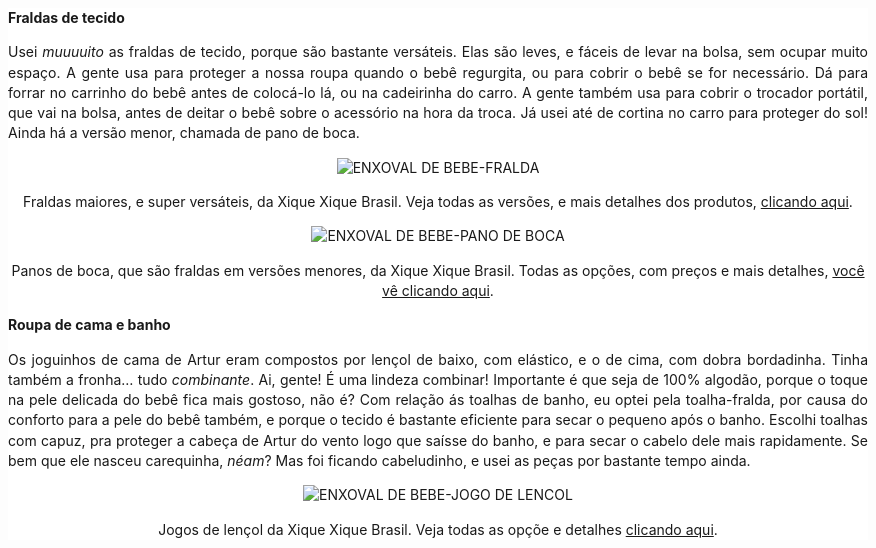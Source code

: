 <p align="justify">
  <strong>Fraldas de tecido</strong>
</p>

<p align="justify">
  Usei <em>muuuuito</em> as fraldas de tecido, porque são bastante versáteis. Elas são leves, e fáceis de levar na bolsa, sem ocupar muito espaço. A gente usa para proteger a nossa roupa quando o bebê regurgita, ou para cobrir o bebê se for necessário. Dá para forrar no carrinho do bebê antes de colocá-lo lá, ou na cadeirinha do carro. A gente também usa para cobrir o trocador portátil, que vai na bolsa, antes de deitar o bebê sobre o acessório na hora da troca. Já usei até de cortina no carro para proteger do sol! Ainda há a versão menor, chamada de pano de boca.
</p>

<p align="center">
  <img class="alignnone size-full wp-image-12345" src="http://www.trololodemulher.com.br/blog/wp-content/uploads/2016/04/ENXOVAL-DE-BEBE-FRALDA.jpg" alt="ENXOVAL DE BEBE-FRALDA" width="800" height="802" />
</p>

<p align="center">
  Fraldas maiores, e super versáteis, da Xique Xique Brasil. Veja todas as versões, e mais detalhes dos produtos, <a href="http://bit.ly/fraldas-trololo" target="_blank">clicando aqui</a>.
</p>

<p align="center">
  <img class="alignnone size-full wp-image-12347" src="http://www.trololodemulher.com.br/blog/wp-content/uploads/2016/04/ENXOVAL-DE-BEBE-PANO-DE-BOCA.jpg" alt="ENXOVAL DE BEBE-PANO DE BOCA" width="800" height="699" />
</p>

<p align="center">
  Panos de boca, que são fraldas em versões menores, da Xique Xique Brasil. Todas as opções, com preços e mais detalhes, <a href="http://bit.ly/chupeta-trololo" target="_blank">você vê clicando aqui</a>.
</p>

<p align="justify">
  <strong>Roupa de cama e banho</strong>
</p>

<p align="justify">
  Os joguinhos de cama de Artur eram compostos por lençol de baixo, com elástico, e o de cima, com dobra bordadinha. Tinha também a fronha… tudo <em>combinante</em>. Ai, gente! É uma lindeza combinar! Importante é que seja de 100% algodão, porque o toque na pele delicada do bebê fica mais gostoso, não é? Com relação ás toalhas de banho, eu optei pela toalha-fralda, por causa do conforto para a pele do bebê também, e porque o tecido é bastante eficiente para secar o pequeno após o banho. Escolhi toalhas com capuz, pra proteger a cabeça de Artur do vento logo que saísse do banho, e para secar o cabelo dele mais rapidamente. Se bem que ele nasceu carequinha, <em>néam</em>? Mas foi ficando cabeludinho, e usei as peças por bastante tempo ainda.
</p>

<p align="center">
  <img class="alignnone size-full wp-image-12346" src="http://www.trololodemulher.com.br/blog/wp-content/uploads/2016/04/ENXOVAL-DE-BEBE-JOGO-DE-LENCOL.jpg" alt="ENXOVAL DE BEBE-JOGO DE LENCOL" width="800" height="702" />
</p>

<p align="center">
  Jogos de lençol da Xique Xique Brasil. Veja todas as opçõe e detalhes <a href="http://bit.ly/lencolberco-trololo" target="_blank">clicando aqui</a>.
</p>

